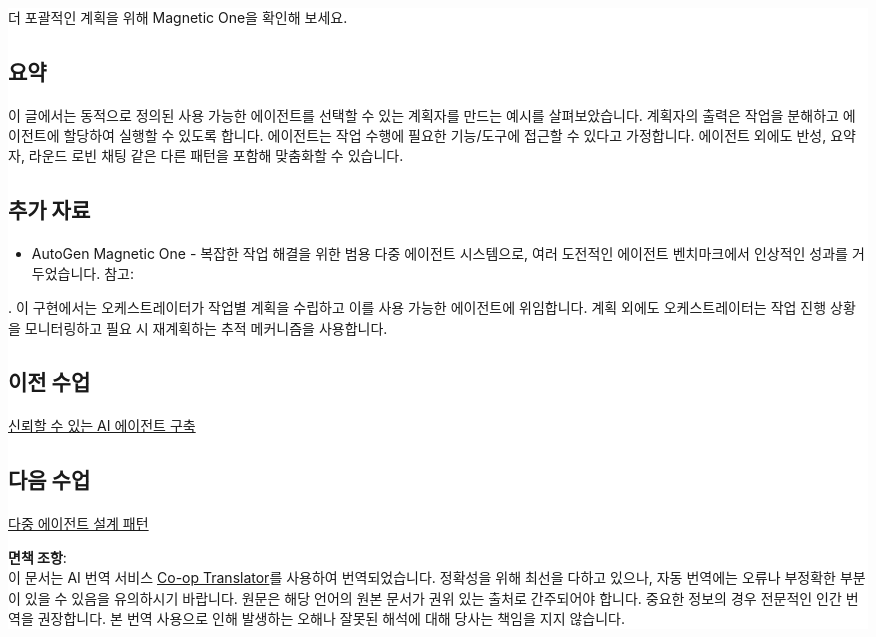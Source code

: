 더 포괄적인 계획을 위해 Magnetic One을 확인해 보세요.

## 요약

이 글에서는 동적으로 정의된 사용 가능한 에이전트를 선택할 수 있는 계획자를 만드는 예시를 살펴보았습니다. 계획자의 출력은 작업을 분해하고 에이전트에 할당하여 실행할 수 있도록 합니다. 에이전트는 작업 수행에 필요한 기능/도구에 접근할 수 있다고 가정합니다. 에이전트 외에도 반성, 요약자, 라운드 로빈 채팅 같은 다른 패턴을 포함해 맞춤화할 수 있습니다.

## 추가 자료

* AutoGen Magnetic One - 복잡한 작업 해결을 위한 범용 다중 에이전트 시스템으로, 여러 도전적인 에이전트 벤치마크에서 인상적인 성과를 거두었습니다. 참고:

. 이 구현에서는 오케스트레이터가 작업별 계획을 수립하고 이를 사용 가능한 에이전트에 위임합니다. 계획 외에도 오케스트레이터는 작업 진행 상황을 모니터링하고 필요 시 재계획하는 추적 메커니즘을 사용합니다.

## 이전 수업

[신뢰할 수 있는 AI 에이전트 구축](../06-building-trustworthy-agents/README.md)

## 다음 수업

[다중 에이전트 설계 패턴](../08-multi-agent/README.md)

**면책 조항**:  
이 문서는 AI 번역 서비스 [Co-op Translator](https://github.com/Azure/co-op-translator)를 사용하여 번역되었습니다. 정확성을 위해 최선을 다하고 있으나, 자동 번역에는 오류나 부정확한 부분이 있을 수 있음을 유의하시기 바랍니다. 원문은 해당 언어의 원본 문서가 권위 있는 출처로 간주되어야 합니다. 중요한 정보의 경우 전문적인 인간 번역을 권장합니다. 본 번역 사용으로 인해 발생하는 오해나 잘못된 해석에 대해 당사는 책임을 지지 않습니다.